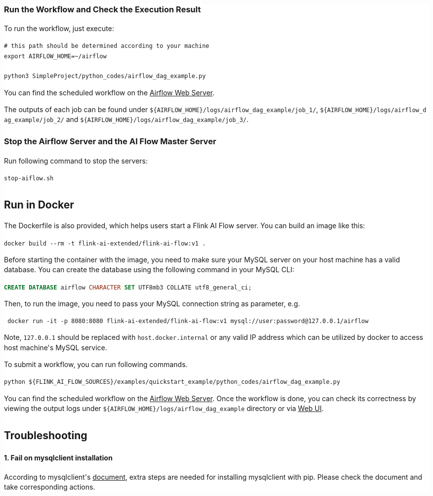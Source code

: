 
### Run the Workflow and Check the Execution Result

To run the workflow, just execute:

```shell
# this path should be determined according to your machine
export AIRFLOW_HOME=~/airflow

python3 SimpleProject/python_codes/airflow_dag_example.py
```

You can find the scheduled workflow on the [Airflow Web Server](http://127.0.0.1:8080/).

The outputs of each job can be found under `${AIRFLOW_HOME}/logs/airflow_dag_example/job_1/`, `${AIRFLOW_HOME}/logs/airflow_dag_example/job_2/` and `${AIRFLOW_HOME}/logs/airflow_dag_example/job_3/`.

### Stop the Airflow Server and the AI Flow Master Server

Run following command to stop the servers:

```shell
stop-aiflow.sh
```
## Run in Docker
The Dockerfile is also provided, which helps users start a Flink AI Flow server. You can build an image like this:
```shell
docker build --rm -t flink-ai-extended/flink-ai-flow:v1 .
```

Before starting the container with the image, you need to make sure your MySQL server on your host machine has a valid database.
You can create the database using the following command in your MySQL CLI:
```SQL
CREATE DATABASE airflow CHARACTER SET UTF8mb3 COLLATE utf8_general_ci;
```

Then, to run the image, you need to pass your MySQL connection string as parameter, e.g.
```shell
 docker run -it -p 8080:8080 flink-ai-extended/flink-ai-flow:v1 mysql://user:password@127.0.0.1/airflow
```
Note, `127.0.0.1` should be replaced with `host.docker.internal` or any valid IP address which can be utilized by docker to access host machine's MySQL service.

To submit a workflow, you can run following commands.
```shell
python ${FLINK_AI_FLOW_SOURCES}/examples/quickstart_example/python_codes/airflow_dag_example.py
```
You can find the scheduled workflow on the [Airflow Web Server](http://127.0.0.1:8080/).
Once the workflow is done, you can check its correctness by viewing the output logs under `${AIRFLOW_HOME}/logs/airflow_dag_example` directory or via [Web UI](http://127.0.0.1:8080/). 


## Troubleshooting
#### 1. Fail on mysqlclient installation
According to mysqlclient's [document](https://github.com/PyMySQL/mysqlclient#install), extra steps are needed for installing mysqlclient with pip. Please check the document and take corresponding actions.
